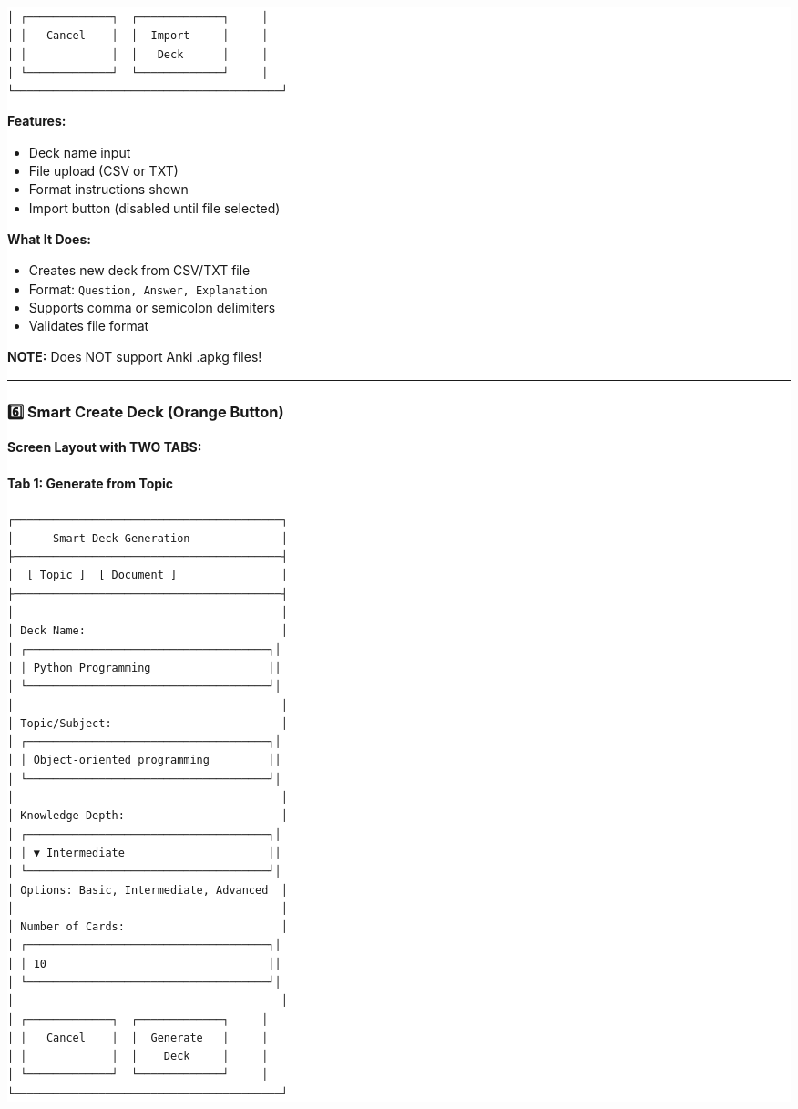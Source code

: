 ```
│ ┌─────────────┐  ┌─────────────┐     │
│ │   Cancel    │  │  Import     │     │
│ │             │  │   Deck      │     │
│ └─────────────┘  └─────────────┘     │
└─────────────────────────────────────────┘
```

**Features:**
- Deck name input
- File upload (CSV or TXT)
- Format instructions shown
- Import button (disabled until file selected)

**What It Does:**
- Creates new deck from CSV/TXT file
- Format: `Question, Answer, Explanation`
- Supports comma or semicolon delimiters
- Validates file format

**NOTE:** Does NOT support Anki .apkg files!

---

### 6️⃣ **Smart Create Deck** (Orange Button)

**Screen Layout with TWO TABS:**

#### **Tab 1: Generate from Topic**
```
┌─────────────────────────────────────────┐
│      Smart Deck Generation              │
├─────────────────────────────────────────┤
│  [ Topic ]  [ Document ]                │
├─────────────────────────────────────────┤
│                                         │
│ Deck Name:                              │
│ ┌─────────────────────────────────────┐│
│ │ Python Programming                  ││
│ └─────────────────────────────────────┘│
│                                         │
│ Topic/Subject:                          │
│ ┌─────────────────────────────────────┐│
│ │ Object-oriented programming         ││
│ └─────────────────────────────────────┘│
│                                         │
│ Knowledge Depth:                        │
│ ┌─────────────────────────────────────┐│
│ │ ▼ Intermediate                      ││
│ └─────────────────────────────────────┘│
│ Options: Basic, Intermediate, Advanced  │
│                                         │
│ Number of Cards:                        │
│ ┌─────────────────────────────────────┐│
│ │ 10                                  ││
│ └─────────────────────────────────────┘│
│                                         │
│ ┌─────────────┐  ┌─────────────┐     │
│ │   Cancel    │  │  Generate   │     │
│ │             │  │    Deck     │     │
│ └─────────────┘  └─────────────┘     │
└─────────────────────────────────────────┘
```
